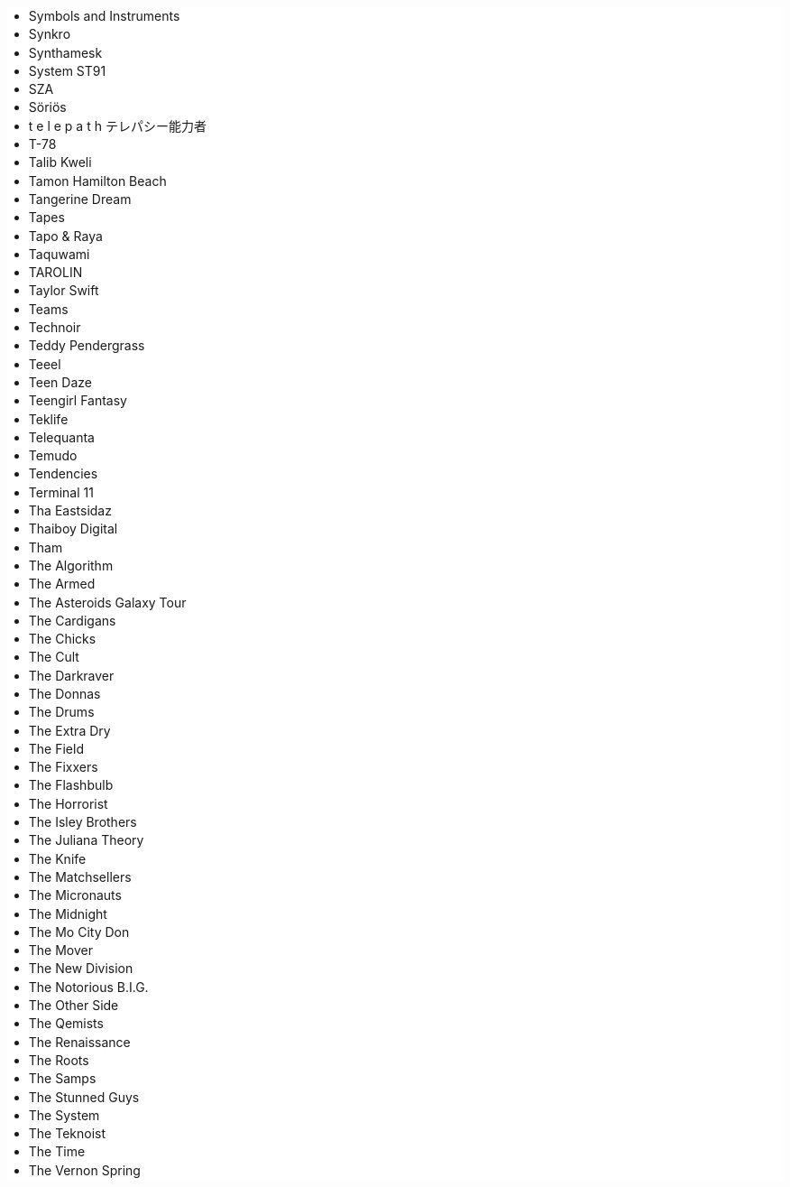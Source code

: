 - Symbols and Instruments
- Synkro
- Synthamesk
- System ST91
- SZA
- Söriös
- t e l e p a t h テレパシー能力者
- T-78
- Talib Kweli
- Tamon Hamilton Beach
- Tangerine Dream
- Tapes
- Tapo & Raya
- Taquwami
- TAROLIN
- Taylor Swift
- Teams
- Technoir
- Teddy Pendergrass
- Teeel
- Teen Daze
- Teengirl Fantasy
- Teklife
- Telequanta
- Temudo
- Tendencies
- Terminal 11
- Tha Eastsidaz
- Thaiboy Digital
- Tham
- The Algorithm
- The Armed
- The Asteroids Galaxy Tour
- The Cardigans
- The Chicks
- The Cult
- The Darkraver
- The Donnas
- The Drums
- The Extra Dry
- The Field
- The Fixxers
- The Flashbulb
- The Horrorist
- The Isley Brothers
- The Juliana Theory
- The Knife
- The Matchsellers
- The Micronauts
- The Midnight
- The Mo City Don
- The Mover
- The New Division
- The Notorious B.I.G.
- The Other Side
- The Qemists
- The Renaissance
- The Roots
- The Samps
- The Stunned Guys
- The System
- The Teknoist
- The Time
- The Vernon Spring